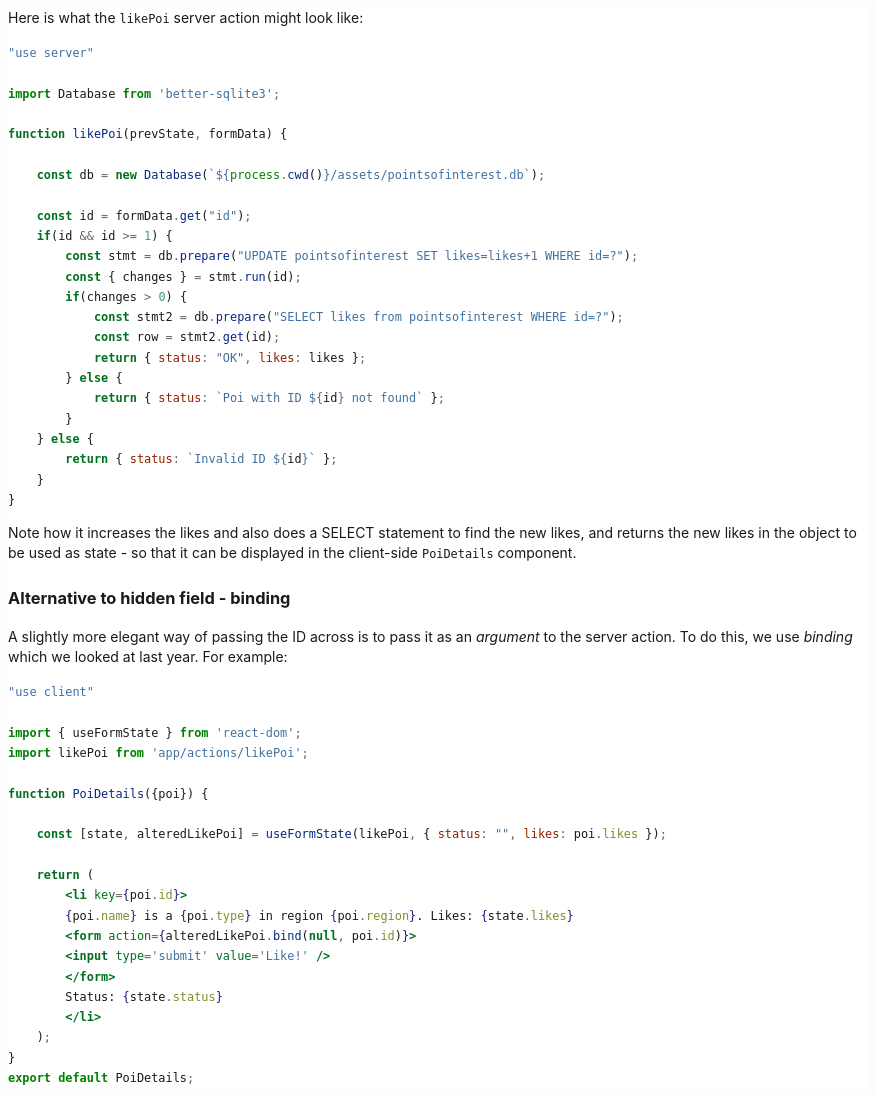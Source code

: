 Here is what the `likePoi` server action might look like:

```javascript
"use server"

import Database from 'better-sqlite3';

function likePoi(prevState, formData) {

    const db = new Database(`${process.cwd()}/assets/pointsofinterest.db`);

    const id = formData.get("id");
    if(id && id >= 1) {
        const stmt = db.prepare("UPDATE pointsofinterest SET likes=likes+1 WHERE id=?");
        const { changes } = stmt.run(id);
        if(changes > 0) {
            const stmt2 = db.prepare("SELECT likes from pointsofinterest WHERE id=?");
            const row = stmt2.get(id);
            return { status: "OK", likes: likes };
        } else {
            return { status: `Poi with ID ${id} not found` };
        }
    } else {
        return { status: `Invalid ID ${id}` };
    }
}
```
Note how it increases the likes and also does a SELECT statement to find the new likes, and returns the new likes in the object to be used as state - so that it can be displayed in the client-side `PoiDetails` component.

### Alternative to hidden field - binding

A slightly more elegant way of passing the ID across is to pass it as an *argument* to the server action. To do this, we use *binding* which we looked at last year. For example:

```jsx
"use client"

import { useFormState } from 'react-dom';
import likePoi from 'app/actions/likePoi';

function PoiDetails({poi}) {

    const [state, alteredLikePoi] = useFormState(likePoi, { status: "", likes: poi.likes });

    return (
        <li key={poi.id}>
        {poi.name} is a {poi.type} in region {poi.region}. Likes: {state.likes}
        <form action={alteredLikePoi.bind(null, poi.id)}>
        <input type='submit' value='Like!' />
        </form> 
        Status: {state.status}
        </li>
    );
}
export default PoiDetails;
```
